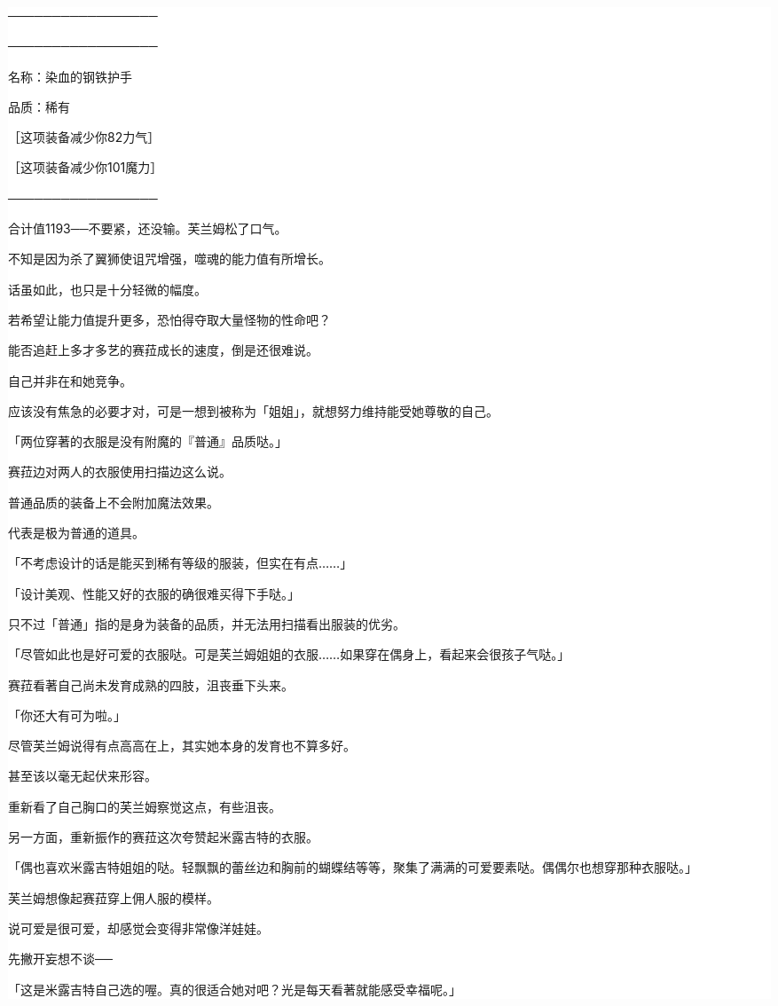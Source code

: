 ─────────────────

─────────────────

名称：染血的钢铁护手

品质：稀有

［这项装备减少你82力气］

［这项装备减少你101魔力］

─────────────────

合计值1193──不要紧，还没输。芙兰姆松了口气。

不知是因为杀了翼狮使诅咒增强，噬魂的能力值有所增长。

话虽如此，也只是十分轻微的幅度。

若希望让能力值提升更多，恐怕得夺取大量怪物的性命吧？

能否追赶上多才多艺的赛菈成长的速度，倒是还很难说。

自己并非在和她竞争。

应该没有焦急的必要才对，可是一想到被称为「姐姐」，就想努力维持能受她尊敬的自己。

「两位穿著的衣服是没有附魔的『普通』品质哒。」

赛菈边对两人的衣服使用扫描边这么说。

普通品质的装备上不会附加魔法效果。

代表是极为普通的道具。

「不考虑设计的话是能买到稀有等级的服装，但实在有点……」

「设计美观、性能又好的衣服的确很难买得下手哒。」

只不过「普通」指的是身为装备的品质，并无法用扫描看出服装的优劣。

「尽管如此也是好可爱的衣服哒。可是芙兰姆姐姐的衣服……如果穿在偶身上，看起来会很孩子气哒。」

赛菈看著自己尚未发育成熟的四肢，沮丧垂下头来。

「你还大有可为啦。」

尽管芙兰姆说得有点高高在上，其实她本身的发育也不算多好。

甚至该以毫无起伏来形容。

重新看了自己胸口的芙兰姆察觉这点，有些沮丧。

另一方面，重新振作的赛菈这次夸赞起米露吉特的衣服。

「偶也喜欢米露吉特姐姐的哒。轻飘飘的蕾丝边和胸前的蝴蝶结等等，聚集了满满的可爱要素哒。偶偶尔也想穿那种衣服哒。」

芙兰姆想像起赛菈穿上佣人服的模样。

说可爱是很可爱，却感觉会变得非常像洋娃娃。

先撇开妄想不谈──

「这是米露吉特自己选的喔。真的很适合她对吧？光是每天看著就能感受幸福呢。」
